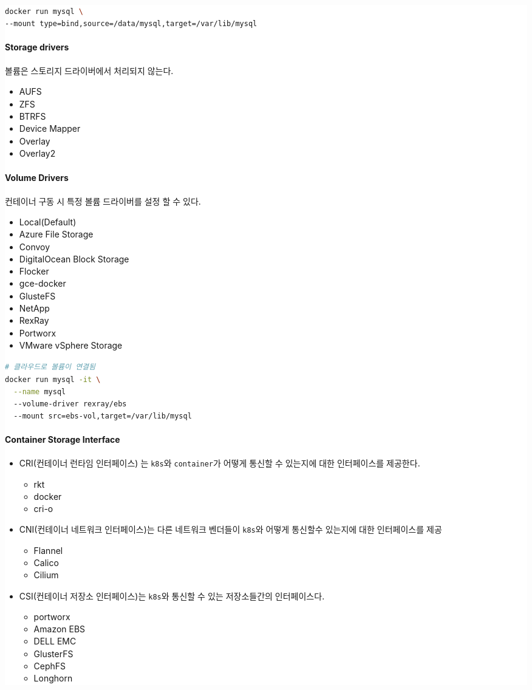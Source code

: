 ```bash
docker run mysql \
--mount type=bind,source=/data/mysql,target=/var/lib/mysql
```

#### Storage drivers

볼륨은 스토리지 드라이버에서 처리되지 않는다.

- AUFS
- ZFS
- BTRFS
- Device Mapper
- Overlay
- Overlay2

#### Volume Drivers

컨테이너 구동 시 특정 볼륨 드라이버를 설정 할 수 있다.

- Local(Default)
- Azure File Storage
- Convoy
- DigitalOcean Block Storage
- Flocker
- gce-docker
- GlusteFS
- NetApp
- RexRay
- Portworx
- VMware vSphere Storage

```bash
# 클라우드로 볼륨이 연결됨
docker run mysql -it \
  --name mysql
  --volume-driver rexray/ebs
  --mount src=ebs-vol,target=/var/lib/mysql
```

#### Container Storage Interface

- CRI(컨테이너 런타임 인터페이스) 는 `k8s`와 `container`가 어떻게 통신할 수 있는지에 대한 인터페이스를 제공한다.
  - rkt
  - docker
  - cri-o
- CNI(컨테이너 네트워크 인터페이스)는 다른 네트워크 벤더들이 `k8s`와 어떻게 통신할수 있는지에 대한 인터페이스를 제공

  - Flannel
  - Calico
  - Cilium

- CSI(컨테이너 저장소 인터페이스)는 `k8s`와 통신할 수 있는 저장소들간의 인터페이스다.
  - portworx
  - Amazon EBS
  - DELL EMC
  - GlusterFS
  - CephFS
  - Longhorn
